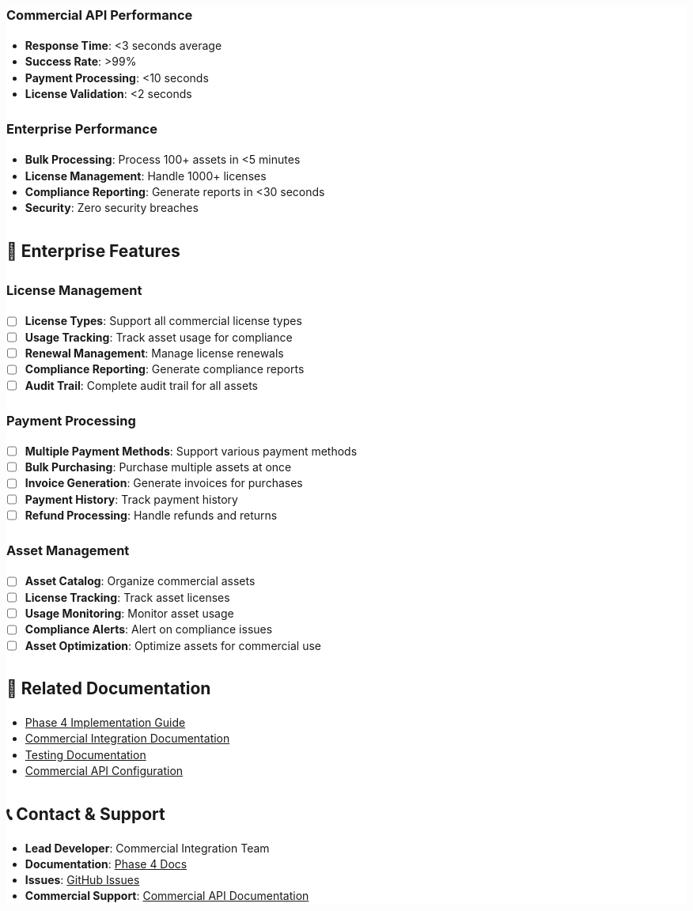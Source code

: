 ### **Commercial API Performance**
- **Response Time**: <3 seconds average
- **Success Rate**: >99%
- **Payment Processing**: <10 seconds
- **License Validation**: <2 seconds

### **Enterprise Performance**
- **Bulk Processing**: Process 100+ assets in <5 minutes
- **License Management**: Handle 1000+ licenses
- **Compliance Reporting**: Generate reports in <30 seconds
- **Security**: Zero security breaches

## 💼 **Enterprise Features**

### **License Management**
- [ ] **License Types**: Support all commercial license types
- [ ] **Usage Tracking**: Track asset usage for compliance
- [ ] **Renewal Management**: Manage license renewals
- [ ] **Compliance Reporting**: Generate compliance reports
- [ ] **Audit Trail**: Complete audit trail for all assets

### **Payment Processing**
- [ ] **Multiple Payment Methods**: Support various payment methods
- [ ] **Bulk Purchasing**: Purchase multiple assets at once
- [ ] **Invoice Generation**: Generate invoices for purchases
- [ ] **Payment History**: Track payment history
- [ ] **Refund Processing**: Handle refunds and returns

### **Asset Management**
- [ ] **Asset Catalog**: Organize commercial assets
- [ ] **License Tracking**: Track asset licenses
- [ ] **Usage Monitoring**: Monitor asset usage
- [ ] **Compliance Alerts**: Alert on compliance issues
- [ ] **Asset Optimization**: Optimize assets for commercial use

## 🔗 **Related Documentation**
- [Phase 4 Implementation Guide](../../../integrations/phase4/README.md)
- [Commercial Integration Documentation](../../../integrations/phase4/src/)
- [Testing Documentation](../../../integrations/phase4/tests/)
- [Commercial API Configuration](../../../integrations/phase4/config/)

## 📞 **Contact & Support**
- **Lead Developer**: Commercial Integration Team
- **Documentation**: [Phase 4 Docs](../../../integrations/phase4/)
- **Issues**: [GitHub Issues](https://github.com/your-repo/issues)
- **Commercial Support**: [Commercial API Documentation](../../../integrations/phase4/config/platforms.json)
